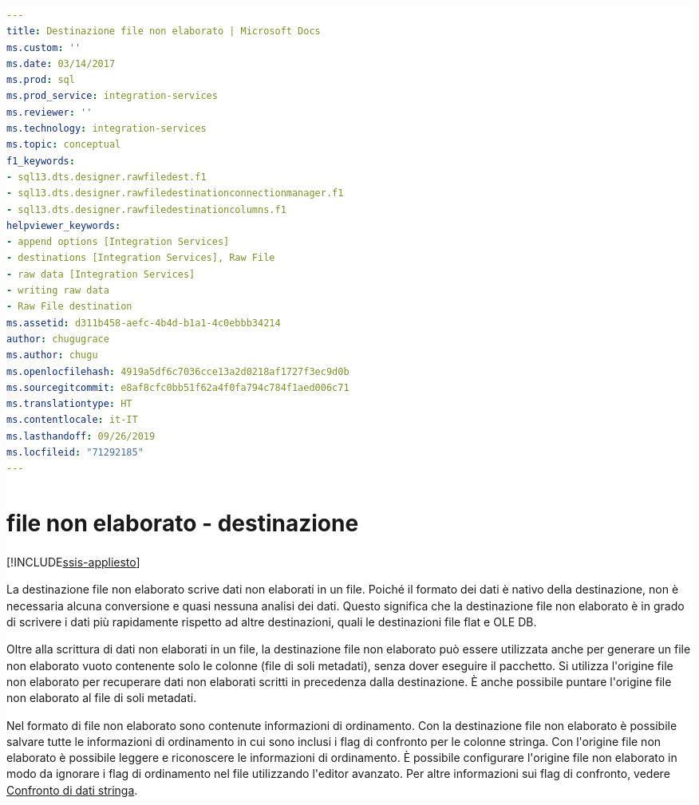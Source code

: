 ```yaml
---
title: Destinazione file non elaborato | Microsoft Docs
ms.custom: ''
ms.date: 03/14/2017
ms.prod: sql
ms.prod_service: integration-services
ms.reviewer: ''
ms.technology: integration-services
ms.topic: conceptual
f1_keywords:
- sql13.dts.designer.rawfiledest.f1
- sql13.dts.designer.rawfiledestinationconnectionmanager.f1
- sql13.dts.designer.rawfiledestinationcolumns.f1
helpviewer_keywords:
- append options [Integration Services]
- destinations [Integration Services], Raw File
- raw data [Integration Services]
- writing raw data
- Raw File destination
ms.assetid: d311b458-aefc-4b4d-b1a1-4c0ebbb34214
author: chugugrace
ms.author: chugu
ms.openlocfilehash: 4919a5df6c7036cce13a2d0218af1727f3ec9d0b
ms.sourcegitcommit: e8af8cfc0bb51f62a4f0fa794c784f1aed006c71
ms.translationtype: HT
ms.contentlocale: it-IT
ms.lasthandoff: 09/26/2019
ms.locfileid: "71292185"
---
```

# <a name="raw-file-destination"></a>file non elaborato - destinazione

[!INCLUDE[ssis-appliesto](../../includes/ssis-appliesto-ssvrpluslinux-asdb-asdw-xxx.md)]


  La destinazione file non elaborato scrive dati non elaborati in un file. Poiché il formato dei dati è nativo della destinazione, non è necessaria alcuna conversione e quasi nessuna analisi dei dati. Questo significa che la destinazione file non elaborato è in grado di scrivere i dati più rapidamente rispetto ad altre destinazioni, quali le destinazioni file flat e OLE DB.  
  
 Oltre alla scrittura di dati non elaborati in un file, la destinazione file non elaborato può essere utilizzata anche per generare un file non elaborato vuoto contenente solo le colonne (file di soli metadati), senza dover eseguire il pacchetto. Si utilizza l'origine file non elaborato per recuperare dati non elaborati scritti in precedenza dalla destinazione. È anche possibile puntare l'origine file non elaborato al file di soli metadati.  
  
 Nel formato di file non elaborato sono contenute informazioni di ordinamento. Con la destinazione file non elaborato è possibile salvare tutte le informazioni di ordinamento in cui sono inclusi i flag di confronto per le colonne stringa. Con l'origine file non elaborato è possibile leggere e riconoscere le informazioni di ordinamento. È possibile configurare l'origine file non elaborato in modo da ignorare i flag di ordinamento nel file utilizzando l'editor avanzato. Per altre informazioni sui flag di confronto, vedere [Confronto di dati stringa](../../integration-services/data-flow/comparing-string-data.md).  
  